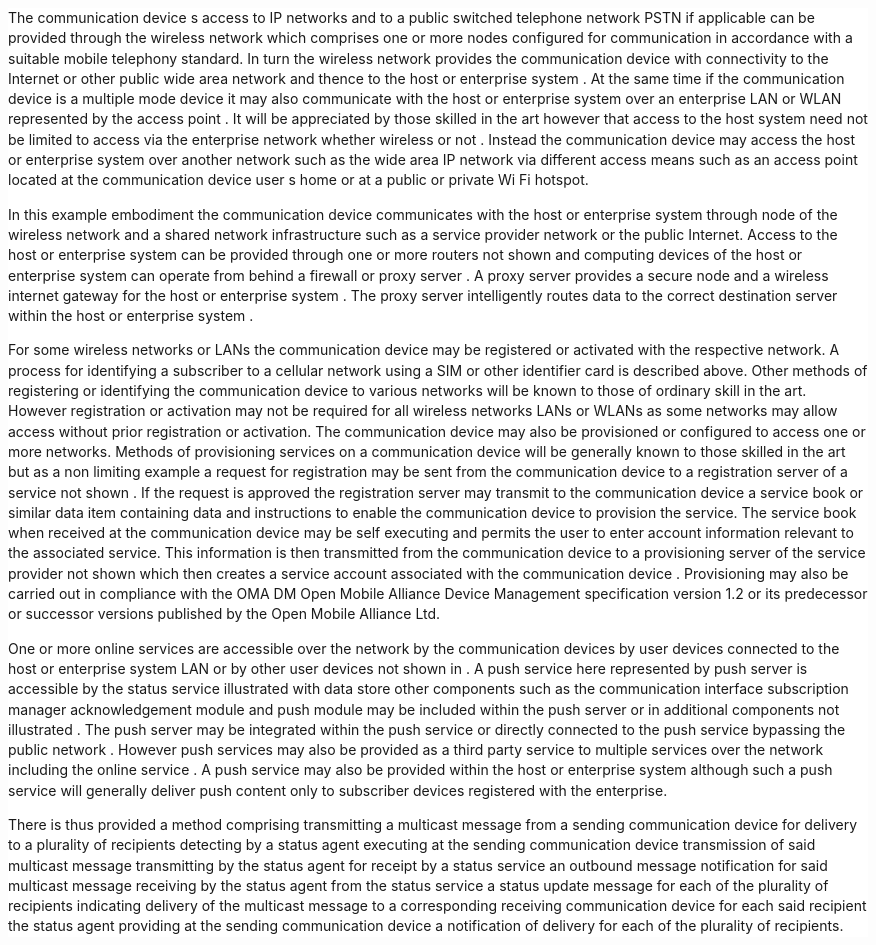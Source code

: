 The communication device s access to IP networks and to a public switched telephone network PSTN if applicable can be provided through the wireless network which comprises one or more nodes configured for communication in accordance with a suitable mobile telephony standard. In turn the wireless network provides the communication device with connectivity to the Internet or other public wide area network and thence to the host or enterprise system . At the same time if the communication device is a multiple mode device it may also communicate with the host or enterprise system over an enterprise LAN or WLAN represented by the access point . It will be appreciated by those skilled in the art however that access to the host system need not be limited to access via the enterprise network whether wireless or not . Instead the communication device may access the host or enterprise system over another network such as the wide area IP network via different access means such as an access point located at the communication device user s home or at a public or private Wi Fi hotspot.

In this example embodiment the communication device communicates with the host or enterprise system through node of the wireless network and a shared network infrastructure such as a service provider network or the public Internet. Access to the host or enterprise system can be provided through one or more routers not shown and computing devices of the host or enterprise system can operate from behind a firewall or proxy server . A proxy server provides a secure node and a wireless internet gateway for the host or enterprise system . The proxy server intelligently routes data to the correct destination server within the host or enterprise system .

For some wireless networks or LANs the communication device may be registered or activated with the respective network. A process for identifying a subscriber to a cellular network using a SIM or other identifier card is described above. Other methods of registering or identifying the communication device to various networks will be known to those of ordinary skill in the art. However registration or activation may not be required for all wireless networks LANs or WLANs as some networks may allow access without prior registration or activation. The communication device may also be provisioned or configured to access one or more networks. Methods of provisioning services on a communication device will be generally known to those skilled in the art but as a non limiting example a request for registration may be sent from the communication device to a registration server of a service not shown . If the request is approved the registration server may transmit to the communication device a service book or similar data item containing data and instructions to enable the communication device to provision the service. The service book when received at the communication device may be self executing and permits the user to enter account information relevant to the associated service. This information is then transmitted from the communication device to a provisioning server of the service provider not shown which then creates a service account associated with the communication device . Provisioning may also be carried out in compliance with the OMA DM Open Mobile Alliance Device Management specification version 1.2 or its predecessor or successor versions published by the Open Mobile Alliance Ltd.

One or more online services are accessible over the network by the communication devices by user devices connected to the host or enterprise system LAN or by other user devices not shown in . A push service here represented by push server is accessible by the status service illustrated with data store other components such as the communication interface subscription manager acknowledgement module and push module may be included within the push server or in additional components not illustrated . The push server may be integrated within the push service or directly connected to the push service bypassing the public network . However push services may also be provided as a third party service to multiple services over the network including the online service . A push service may also be provided within the host or enterprise system although such a push service will generally deliver push content only to subscriber devices registered with the enterprise.

There is thus provided a method comprising transmitting a multicast message from a sending communication device for delivery to a plurality of recipients detecting by a status agent executing at the sending communication device transmission of said multicast message transmitting by the status agent for receipt by a status service an outbound message notification for said multicast message receiving by the status agent from the status service a status update message for each of the plurality of recipients indicating delivery of the multicast message to a corresponding receiving communication device for each said recipient the status agent providing at the sending communication device a notification of delivery for each of the plurality of recipients.
